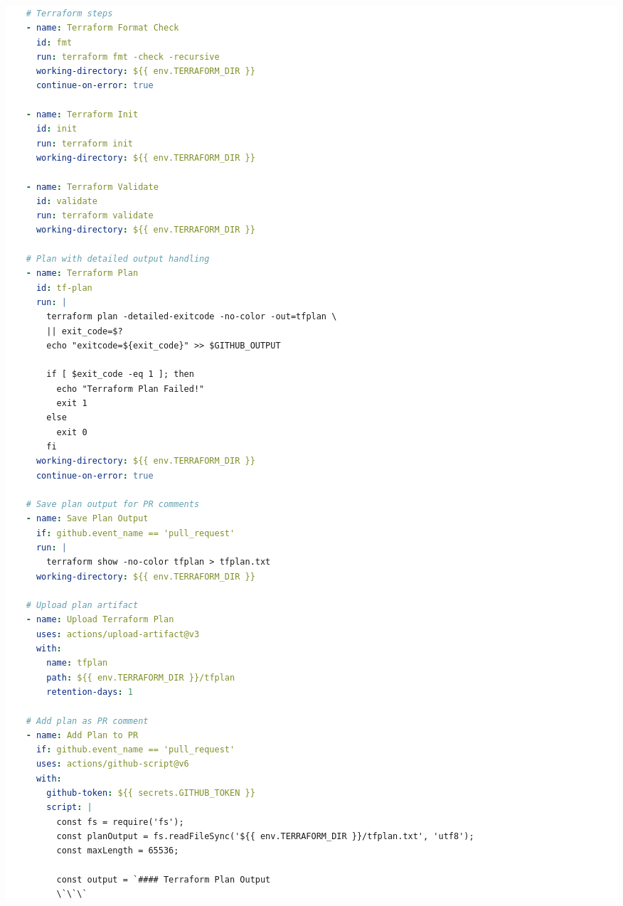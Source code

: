 ```yaml
    # Terraform steps
    - name: Terraform Format Check
      id: fmt
      run: terraform fmt -check -recursive
      working-directory: ${{ env.TERRAFORM_DIR }}
      continue-on-error: true

    - name: Terraform Init
      id: init
      run: terraform init
      working-directory: ${{ env.TERRAFORM_DIR }}

    - name: Terraform Validate
      id: validate
      run: terraform validate
      working-directory: ${{ env.TERRAFORM_DIR }}

    # Plan with detailed output handling
    - name: Terraform Plan
      id: tf-plan
      run: |
        terraform plan -detailed-exitcode -no-color -out=tfplan \
        || exit_code=$?
        echo "exitcode=${exit_code}" >> $GITHUB_OUTPUT
        
        if [ $exit_code -eq 1 ]; then
          echo "Terraform Plan Failed!"
          exit 1
        else 
          exit 0
        fi
      working-directory: ${{ env.TERRAFORM_DIR }}
      continue-on-error: true

    # Save plan output for PR comments
    - name: Save Plan Output
      if: github.event_name == 'pull_request'
      run: |
        terraform show -no-color tfplan > tfplan.txt
      working-directory: ${{ env.TERRAFORM_DIR }}

    # Upload plan artifact
    - name: Upload Terraform Plan
      uses: actions/upload-artifact@v3
      with:
        name: tfplan
        path: ${{ env.TERRAFORM_DIR }}/tfplan
        retention-days: 1

    # Add plan as PR comment
    - name: Add Plan to PR
      if: github.event_name == 'pull_request'
      uses: actions/github-script@v6
      with:
        github-token: ${{ secrets.GITHUB_TOKEN }}
        script: |
          const fs = require('fs');
          const planOutput = fs.readFileSync('${{ env.TERRAFORM_DIR }}/tfplan.txt', 'utf8');
          const maxLength = 65536;
          
          const output = `#### Terraform Plan Output
          \`\`\`
```